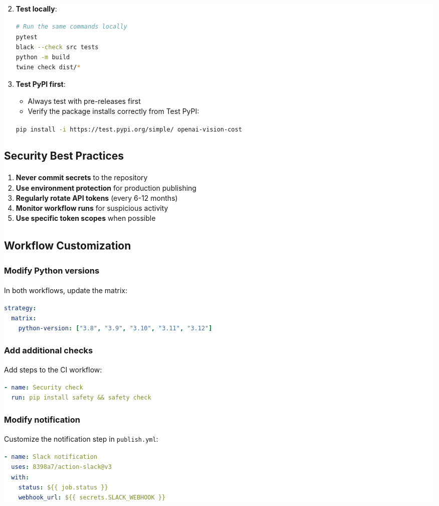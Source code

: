 2. **Test locally**:
   ```bash
   # Run the same commands locally
   pytest
   black --check src tests
   python -m build
   twine check dist/*
   ```

3. **Test PyPI first**:
   - Always test with pre-releases first
   - Verify the package installs correctly from Test PyPI:
   ```bash
   pip install -i https://test.pypi.org/simple/ openai-vision-cost
   ```

## Security Best Practices

1. **Never commit secrets** to the repository
2. **Use environment protection** for production publishing
3. **Regularly rotate API tokens** (every 6-12 months)
4. **Monitor workflow runs** for suspicious activity
5. **Use specific token scopes** when possible

## Workflow Customization

### Modify Python versions
In both workflows, update the matrix:

```yaml
strategy:
  matrix:
    python-version: ["3.8", "3.9", "3.10", "3.11", "3.12"]
```

### Add additional checks
Add steps to the CI workflow:

```yaml
- name: Security check
  run: pip install safety && safety check
```

### Modify notification
Customize the notification step in `publish.yml`:

```yaml
- name: Slack notification
  uses: 8398a7/action-slack@v3
  with:
    status: ${{ job.status }}
    webhook_url: ${{ secrets.SLACK_WEBHOOK }}
```
